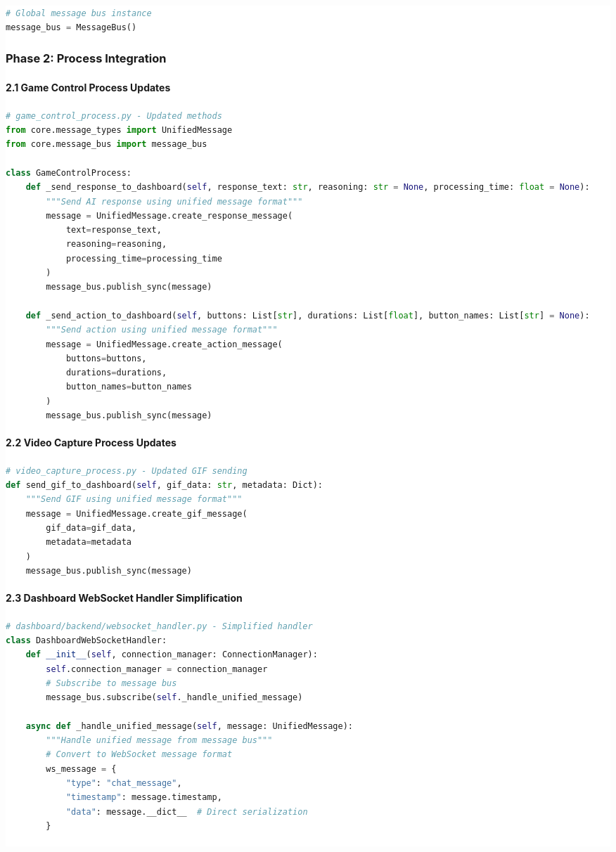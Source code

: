 ```python
# Global message bus instance
message_bus = MessageBus()
```

### Phase 2: Process Integration

#### 2.1 Game Control Process Updates
```python
# game_control_process.py - Updated methods
from core.message_types import UnifiedMessage
from core.message_bus import message_bus

class GameControlProcess:
    def _send_response_to_dashboard(self, response_text: str, reasoning: str = None, processing_time: float = None):
        """Send AI response using unified message format"""
        message = UnifiedMessage.create_response_message(
            text=response_text,
            reasoning=reasoning,
            processing_time=processing_time
        )
        message_bus.publish_sync(message)
        
    def _send_action_to_dashboard(self, buttons: List[str], durations: List[float], button_names: List[str] = None):
        """Send action using unified message format"""
        message = UnifiedMessage.create_action_message(
            buttons=buttons,
            durations=durations,
            button_names=button_names
        )
        message_bus.publish_sync(message)
```

#### 2.2 Video Capture Process Updates
```python
# video_capture_process.py - Updated GIF sending
def send_gif_to_dashboard(self, gif_data: str, metadata: Dict):
    """Send GIF using unified message format"""
    message = UnifiedMessage.create_gif_message(
        gif_data=gif_data,
        metadata=metadata
    )
    message_bus.publish_sync(message)
```

#### 2.3 Dashboard WebSocket Handler Simplification
```python
# dashboard/backend/websocket_handler.py - Simplified handler
class DashboardWebSocketHandler:
    def __init__(self, connection_manager: ConnectionManager):
        self.connection_manager = connection_manager
        # Subscribe to message bus
        message_bus.subscribe(self._handle_unified_message)
    
    async def _handle_unified_message(self, message: UnifiedMessage):
        """Handle unified message from message bus"""
        # Convert to WebSocket message format
        ws_message = {
            "type": "chat_message",
            "timestamp": message.timestamp,
            "data": message.__dict__  # Direct serialization
        }
        
```